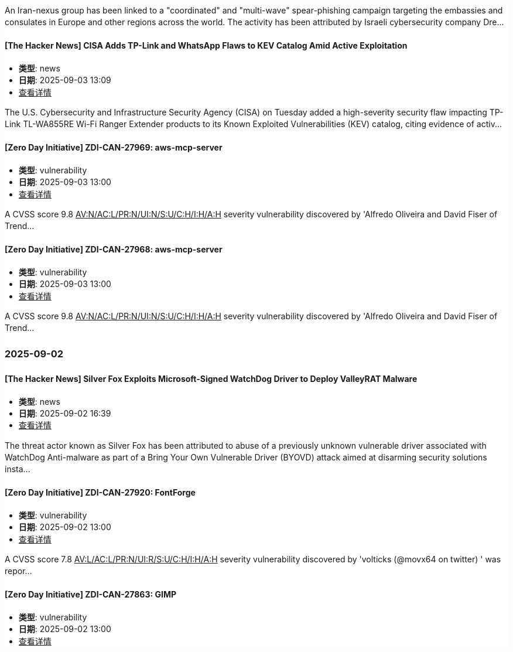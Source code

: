 An Iran-nexus group has been linked to a "coordinated" and "multi-wave" spear-phishing campaign targeting the embassies and consulates in Europe and other regions across the world.
The activity has been attributed by Israeli cybersecurity company Dre...

#### [The Hacker News] CISA Adds TP-Link and WhatsApp Flaws to KEV Catalog Amid Active Exploitation
- **类型**: news
- **日期**: 2025-09-03 13:09
- [查看详情](https://thehackernews.com/2025/09/cisa-adds-tp-link-and-whatsapp-flaws-to.html)

The U.S. Cybersecurity and Infrastructure Security Agency (CISA) on Tuesday added a high-severity security flaw impacting TP-Link TL-WA855RE Wi-Fi Ranger Extender products to its Known Exploited Vulnerabilities (KEV) catalog, citing evidence of activ...

#### [Zero Day Initiative] ZDI-CAN-27969: aws-mcp-server
- **类型**: vulnerability
- **日期**: 2025-09-03 13:00
- [查看详情](http://www.zerodayinitiative.com/advisories/upcoming/)

A CVSS score 9.8 <a href="https://nvd.nist.gov/cvss.cfm?calculator&amp;version=3.0&amp;vector=AV:N/AC:L/PR:N/UI:N/S:U/C:H/I:H/A:H">AV:N/AC:L/PR:N/UI:N/S:U/C:H/I:H/A:H</a> severity vulnerability discovered by 'Alfredo Oliveira and David Fiser of Trend...

#### [Zero Day Initiative] ZDI-CAN-27968: aws-mcp-server
- **类型**: vulnerability
- **日期**: 2025-09-03 13:00
- [查看详情](http://www.zerodayinitiative.com/advisories/upcoming/)

A CVSS score 9.8 <a href="https://nvd.nist.gov/cvss.cfm?calculator&amp;version=3.0&amp;vector=AV:N/AC:L/PR:N/UI:N/S:U/C:H/I:H/A:H">AV:N/AC:L/PR:N/UI:N/S:U/C:H/I:H/A:H</a> severity vulnerability discovered by 'Alfredo Oliveira and David Fiser of Trend...


### 2025-09-02
#### [The Hacker News] Silver Fox Exploits Microsoft-Signed WatchDog Driver to Deploy ValleyRAT Malware
- **类型**: news
- **日期**: 2025-09-02 16:39
- [查看详情](https://thehackernews.com/2025/09/silver-fox-exploits-microsoft-signed.html)

The threat actor known as Silver Fox has been attributed to abuse of a previously unknown vulnerable driver associated with WatchDog Anti-malware as part of a Bring Your Own Vulnerable Driver (BYOVD) attack aimed at disarming security solutions insta...

#### [Zero Day Initiative] ZDI-CAN-27920: FontForge
- **类型**: vulnerability
- **日期**: 2025-09-02 13:00
- [查看详情](http://www.zerodayinitiative.com/advisories/upcoming/)

A CVSS score 7.8 <a href="https://nvd.nist.gov/cvss.cfm?calculator&amp;version=3.0&amp;vector=AV:L/AC:L/PR:N/UI:R/S:U/C:H/I:H/A:H">AV:L/AC:L/PR:N/UI:R/S:U/C:H/I:H/A:H</a> severity vulnerability discovered by 'volticks (@movx64 on twitter) ' was repor...

#### [Zero Day Initiative] ZDI-CAN-27863: GIMP
- **类型**: vulnerability
- **日期**: 2025-09-02 13:00
- [查看详情](http://www.zerodayinitiative.com/advisories/upcoming/)
